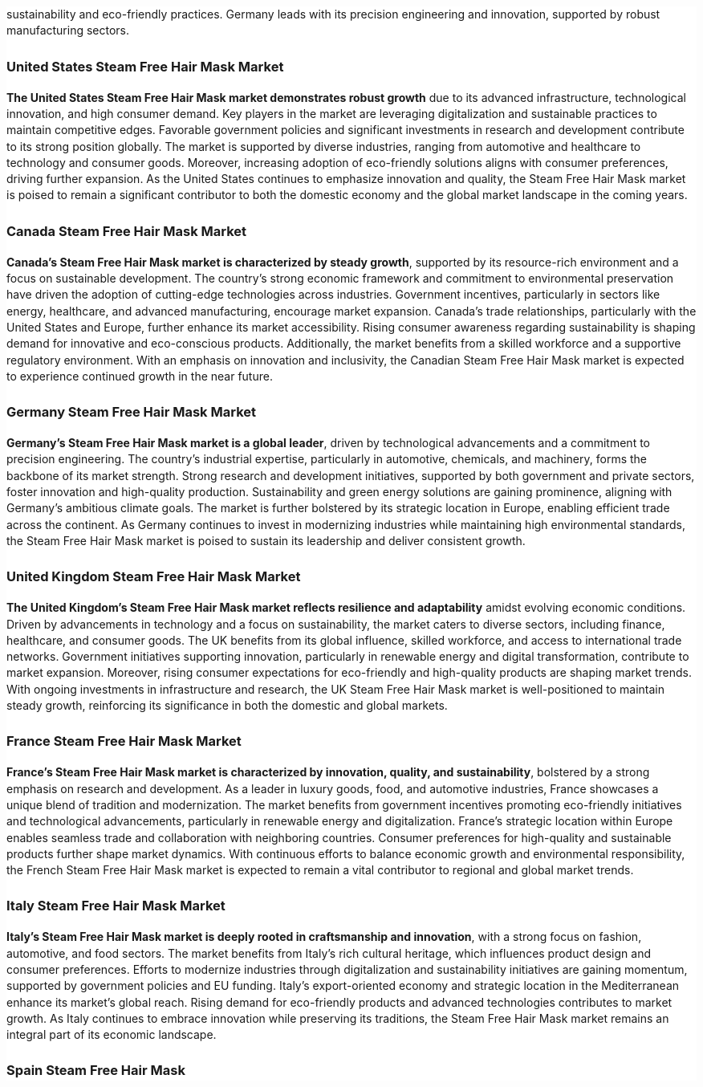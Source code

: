 sustainability and eco-friendly practices. Germany leads with its precision engineering and innovation, supported by robust manufacturing sectors.</span></em></p></blockquote><h3><strong>United States Steam Free Hair Mask Market</strong></h3><p><strong>The United States Steam Free Hair Mask market demonstrates robust growth</strong> due to its advanced infrastructure, technological innovation, and high consumer demand. Key players in the market are leveraging digitalization and sustainable practices to maintain competitive edges. Favorable government policies and significant investments in research and development contribute to its strong position globally. The market is supported by diverse industries, ranging from automotive and healthcare to technology and consumer goods. Moreover, increasing adoption of eco-friendly solutions aligns with consumer preferences, driving further expansion. As the United States continues to emphasize innovation and quality, the Steam Free Hair Mask market is poised to remain a significant contributor to both the domestic economy and the global market landscape in the coming years.</p><h3><strong>Canada Steam Free Hair Mask Market</strong></h3><p><strong>Canada&rsquo;s Steam Free Hair Mask market is characterized by steady growth</strong>, supported by its resource-rich environment and a focus on sustainable development. The country&rsquo;s strong economic framework and commitment to environmental preservation have driven the adoption of cutting-edge technologies across industries. Government incentives, particularly in sectors like energy, healthcare, and advanced manufacturing, encourage market expansion. Canada&rsquo;s trade relationships, particularly with the United States and Europe, further enhance its market accessibility. Rising consumer awareness regarding sustainability is shaping demand for innovative and eco-conscious products. Additionally, the market benefits from a skilled workforce and a supportive regulatory environment. With an emphasis on innovation and inclusivity, the Canadian Steam Free Hair Mask market is expected to experience continued growth in the near future.</p><h3><strong>Germany Steam Free Hair Mask Market</strong></h3><p><strong>Germany&rsquo;s Steam Free Hair Mask market is a global leader</strong>, driven by technological advancements and a commitment to precision engineering. The country&rsquo;s industrial expertise, particularly in automotive, chemicals, and machinery, forms the backbone of its market strength. Strong research and development initiatives, supported by both government and private sectors, foster innovation and high-quality production. Sustainability and green energy solutions are gaining prominence, aligning with Germany&rsquo;s ambitious climate goals. The market is further bolstered by its strategic location in Europe, enabling efficient trade across the continent. As Germany continues to invest in modernizing industries while maintaining high environmental standards, the Steam Free Hair Mask market is poised to sustain its leadership and deliver consistent growth.</p><h3><strong>United Kingdom Steam Free Hair Mask Market</strong></h3><p><strong>The United Kingdom&rsquo;s Steam Free Hair Mask market reflects resilience and adaptability</strong> amidst evolving economic conditions. Driven by advancements in technology and a focus on sustainability, the market caters to diverse sectors, including finance, healthcare, and consumer goods. The UK benefits from its global influence, skilled workforce, and access to international trade networks. Government initiatives supporting innovation, particularly in renewable energy and digital transformation, contribute to market expansion. Moreover, rising consumer expectations for eco-friendly and high-quality products are shaping market trends. With ongoing investments in infrastructure and research, the UK Steam Free Hair Mask market is well-positioned to maintain steady growth, reinforcing its significance in both the domestic and global markets.</p><h3><strong>France Steam Free Hair Mask Market</strong></h3><p><strong>France&rsquo;s Steam Free Hair Mask market is characterized by innovation, quality, and sustainability</strong>, bolstered by a strong emphasis on research and development. As a leader in luxury goods, food, and automotive industries, France showcases a unique blend of tradition and modernization. The market benefits from government incentives promoting eco-friendly initiatives and technological advancements, particularly in renewable energy and digitalization. France&rsquo;s strategic location within Europe enables seamless trade and collaboration with neighboring countries. Consumer preferences for high-quality and sustainable products further shape market dynamics. With continuous efforts to balance economic growth and environmental responsibility, the French Steam Free Hair Mask market is expected to remain a vital contributor to regional and global market trends.</p><h3><strong>Italy Steam Free Hair Mask Market</strong></h3><p><strong>Italy&rsquo;s Steam Free Hair Mask market is deeply rooted in craftsmanship and innovation</strong>, with a strong focus on fashion, automotive, and food sectors. The market benefits from Italy&rsquo;s rich cultural heritage, which influences product design and consumer preferences. Efforts to modernize industries through digitalization and sustainability initiatives are gaining momentum, supported by government policies and EU funding. Italy&rsquo;s export-oriented economy and strategic location in the Mediterranean enhance its market&rsquo;s global reach. Rising demand for eco-friendly products and advanced technologies contributes to market growth. As Italy continues to embrace innovation while preserving its traditions, the Steam Free Hair Mask market remains an integral part of its economic landscape.</p><h3><strong>Spain Steam Free Hair Mask